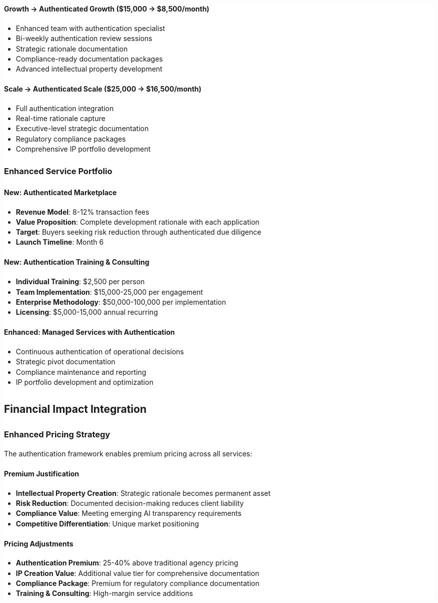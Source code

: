 #### Growth → Authenticated Growth ($15,000 → $8,500/month)  
- Enhanced team with authentication specialist
- Bi-weekly authentication review sessions
- Strategic rationale documentation
- Compliance-ready documentation packages
- Advanced intellectual property development

#### Scale → Authenticated Scale ($25,000 → $16,500/month)
- Full authentication integration
- Real-time rationale capture
- Executive-level strategic documentation
- Regulatory compliance packages
- Comprehensive IP portfolio development

### Enhanced Service Portfolio

#### New: Authenticated Marketplace
- **Revenue Model**: 8-12% transaction fees
- **Value Proposition**: Complete development rationale with each application
- **Target**: Buyers seeking risk reduction through authenticated due diligence
- **Launch Timeline**: Month 6

#### New: Authentication Training & Consulting
- **Individual Training**: $2,500 per person
- **Team Implementation**: $15,000-25,000 per engagement
- **Enterprise Methodology**: $50,000-100,000 per implementation
- **Licensing**: $5,000-15,000 annual recurring

#### Enhanced: Managed Services with Authentication
- Continuous authentication of operational decisions
- Strategic pivot documentation
- Compliance maintenance and reporting
- IP portfolio development and optimization

## Financial Impact Integration

### Enhanced Pricing Strategy
The authentication framework enables premium pricing across all services:

#### Premium Justification
- **Intellectual Property Creation**: Strategic rationale becomes permanent asset
- **Risk Reduction**: Documented decision-making reduces client liability
- **Compliance Value**: Meeting emerging AI transparency requirements
- **Competitive Differentiation**: Unique market positioning

#### Pricing Adjustments
- **Authentication Premium**: 25-40% above traditional agency pricing
- **IP Creation Value**: Additional value tier for comprehensive documentation
- **Compliance Package**: Premium for regulatory compliance documentation
- **Training & Consulting**: High-margin service additions
